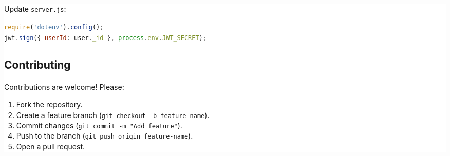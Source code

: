  Update `server.js`:

  ```javascript
  require('dotenv').config();
  jwt.sign({ userId: user._id }, process.env.JWT_SECRET);
  ```

## Contributing

Contributions are welcome! Please:

1. Fork the repository.
2. Create a feature branch (`git checkout -b feature-name`).
3. Commit changes (`git commit -m "Add feature"`).
4. Push to the branch (`git push origin feature-name`).
5. Open a pull request.

